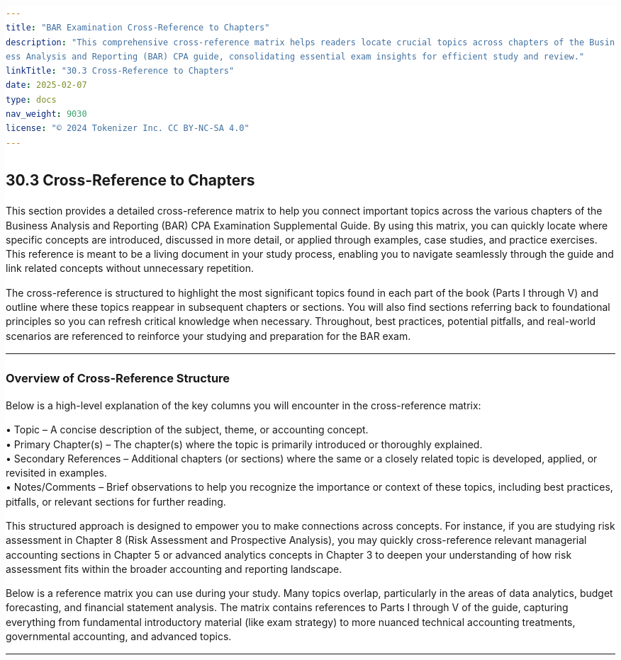 ```yaml
---
title: "BAR Examination Cross-Reference to Chapters"
description: "This comprehensive cross-reference matrix helps readers locate crucial topics across chapters of the Business Analysis and Reporting (BAR) CPA guide, consolidating essential exam insights for efficient study and review."
linkTitle: "30.3 Cross-Reference to Chapters"
date: 2025-02-07
type: docs
nav_weight: 9030
license: "© 2024 Tokenizer Inc. CC BY-NC-SA 4.0"
---
```


## 30.3 Cross-Reference to Chapters

This section provides a detailed cross-reference matrix to help you connect important topics across the various chapters of the Business Analysis and Reporting (BAR) CPA Examination Supplemental Guide. By using this matrix, you can quickly locate where specific concepts are introduced, discussed in more detail, or applied through examples, case studies, and practice exercises. This reference is meant to be a living document in your study process, enabling you to navigate seamlessly through the guide and link related concepts without unnecessary repetition.

The cross-reference is structured to highlight the most significant topics found in each part of the book (Parts I through V) and outline where these topics reappear in subsequent chapters or sections. You will also find sections referring back to foundational principles so you can refresh critical knowledge when necessary. Throughout, best practices, potential pitfalls, and real-world scenarios are referenced to reinforce your studying and preparation for the BAR exam.

---

### Overview of Cross-Reference Structure

Below is a high-level explanation of the key columns you will encounter in the cross-reference matrix:

• Topic – A concise description of the subject, theme, or accounting concept.  
• Primary Chapter(s) – The chapter(s) where the topic is primarily introduced or thoroughly explained.  
• Secondary References – Additional chapters (or sections) where the same or a closely related topic is developed, applied, or revisited in examples.  
• Notes/Comments – Brief observations to help you recognize the importance or context of these topics, including best practices, pitfalls, or relevant sections for further reading.

This structured approach is designed to empower you to make connections across concepts. For instance, if you are studying risk assessment in Chapter 8 (Risk Assessment and Prospective Analysis), you may quickly cross-reference relevant managerial accounting sections in Chapter 5 or advanced analytics concepts in Chapter 3 to deepen your understanding of how risk assessment fits within the broader accounting and reporting landscape.

Below is a reference matrix you can use during your study. Many topics overlap, particularly in the areas of data analytics, budget forecasting, and financial statement analysis. The matrix contains references to Parts I through V of the guide, capturing everything from fundamental introductory material (like exam strategy) to more nuanced technical accounting treatments, governmental accounting, and advanced topics.

---